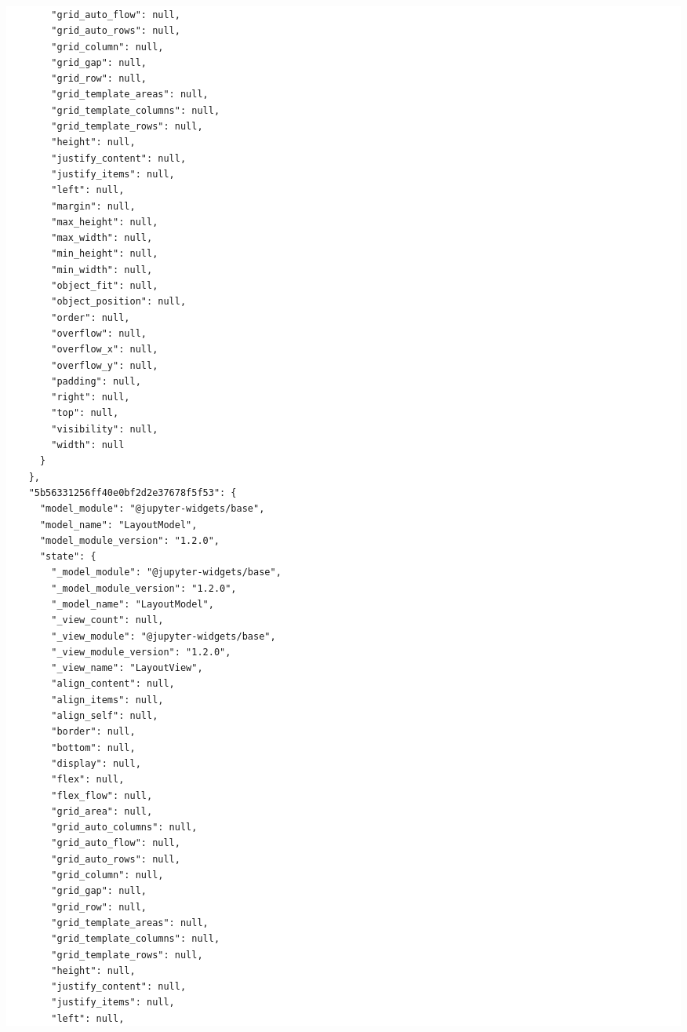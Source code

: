             "grid_auto_flow": null,
            "grid_auto_rows": null,
            "grid_column": null,
            "grid_gap": null,
            "grid_row": null,
            "grid_template_areas": null,
            "grid_template_columns": null,
            "grid_template_rows": null,
            "height": null,
            "justify_content": null,
            "justify_items": null,
            "left": null,
            "margin": null,
            "max_height": null,
            "max_width": null,
            "min_height": null,
            "min_width": null,
            "object_fit": null,
            "object_position": null,
            "order": null,
            "overflow": null,
            "overflow_x": null,
            "overflow_y": null,
            "padding": null,
            "right": null,
            "top": null,
            "visibility": null,
            "width": null
          }
        },
        "5b56331256ff40e0bf2d2e37678f5f53": {
          "model_module": "@jupyter-widgets/base",
          "model_name": "LayoutModel",
          "model_module_version": "1.2.0",
          "state": {
            "_model_module": "@jupyter-widgets/base",
            "_model_module_version": "1.2.0",
            "_model_name": "LayoutModel",
            "_view_count": null,
            "_view_module": "@jupyter-widgets/base",
            "_view_module_version": "1.2.0",
            "_view_name": "LayoutView",
            "align_content": null,
            "align_items": null,
            "align_self": null,
            "border": null,
            "bottom": null,
            "display": null,
            "flex": null,
            "flex_flow": null,
            "grid_area": null,
            "grid_auto_columns": null,
            "grid_auto_flow": null,
            "grid_auto_rows": null,
            "grid_column": null,
            "grid_gap": null,
            "grid_row": null,
            "grid_template_areas": null,
            "grid_template_columns": null,
            "grid_template_rows": null,
            "height": null,
            "justify_content": null,
            "justify_items": null,
            "left": null,